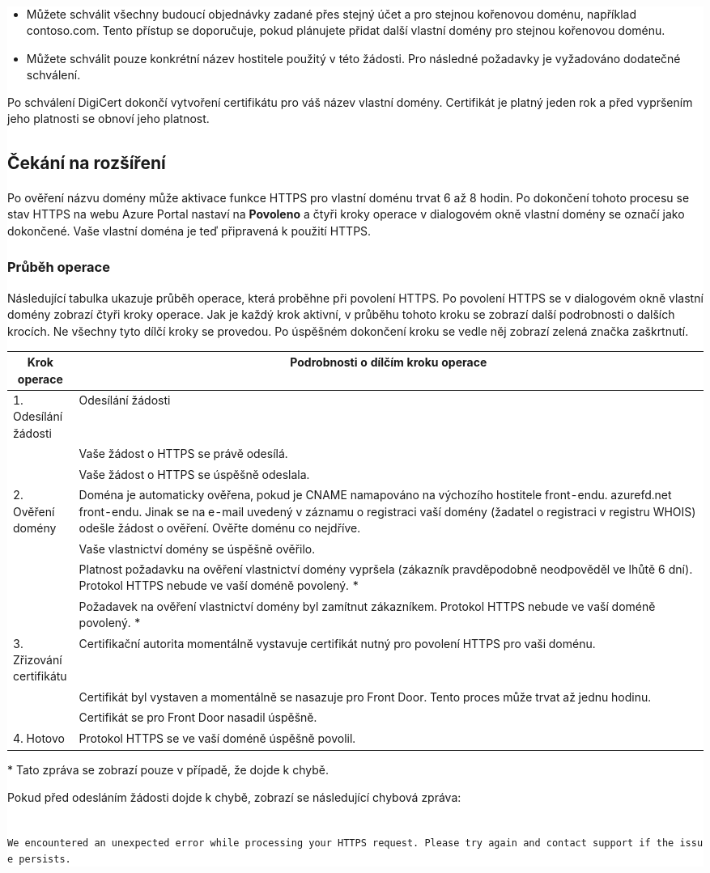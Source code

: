 - Můžete schválit všechny budoucí objednávky zadané přes stejný účet a pro stejnou kořenovou doménu, například contoso.com. Tento přístup se doporučuje, pokud plánujete přidat další vlastní domény pro stejnou kořenovou doménu.

- Můžete schválit pouze konkrétní název hostitele použitý v této žádosti. Pro následné požadavky je vyžadováno dodatečné schválení.

Po schválení DigiCert dokončí vytvoření certifikátu pro váš název vlastní domény. Certifikát je platný jeden rok a před vypršením jeho platnosti se obnoví jeho platnost.

## <a name="wait-for-propagation"></a>Čekání na rozšíření

Po ověření názvu domény může aktivace funkce HTTPS pro vlastní doménu trvat 6 až 8 hodin. Po dokončení tohoto procesu se stav HTTPS na webu Azure Portal nastaví na **Povoleno** a čtyři kroky operace v dialogovém okně vlastní domény se označí jako dokončené. Vaše vlastní doména je teď připravená k použití HTTPS.

### <a name="operation-progress"></a>Průběh operace

Následující tabulka ukazuje průběh operace, která proběhne při povolení HTTPS. Po povolení HTTPS se v dialogovém okně vlastní domény zobrazí čtyři kroky operace. Jak je každý krok aktivní, v průběhu tohoto kroku se zobrazí další podrobnosti o dalších krocích. Ne všechny tyto dílčí kroky se provedou. Po úspěšném dokončení kroku se vedle něj zobrazí zelená značka zaškrtnutí. 

| Krok operace | Podrobnosti o dílčím kroku operace | 
| --- | --- |
| 1. Odesílání žádosti | Odesílání žádosti |
| | Vaše žádost o HTTPS se právě odesílá. |
| | Vaše žádost o HTTPS se úspěšně odeslala. |
| 2. Ověření domény | Doména je automaticky ověřena, pokud je CNAME namapováno na výchozího hostitele front-endu. azurefd.net front-endu. Jinak se na e-mail uvedený v záznamu o registraci vaší domény (žadatel o registraci v registru WHOIS) odešle žádost o ověření. Ověřte doménu co nejdříve. |
| | Vaše vlastnictví domény se úspěšně ověřilo. |
| | Platnost požadavku na ověření vlastnictví domény vypršela (zákazník pravděpodobně neodpověděl ve lhůtě 6 dní). Protokol HTTPS nebude ve vaší doméně povolený. * |
| | Požadavek na ověření vlastnictví domény byl zamítnut zákazníkem. Protokol HTTPS nebude ve vaší doméně povolený. * |
| 3. Zřizování certifikátu | Certifikační autorita momentálně vystavuje certifikát nutný pro povolení HTTPS pro vaši doménu. |
| | Certifikát byl vystaven a momentálně se nasazuje pro Front Door. Tento proces může trvat až jednu hodinu. |
| | Certifikát se pro Front Door nasadil úspěšně. |
| 4. Hotovo | Protokol HTTPS se ve vaší doméně úspěšně povolil. |

\* Tato zpráva se zobrazí pouze v případě, že dojde k chybě. 

Pokud před odesláním žádosti dojde k chybě, zobrazí se následující chybová zpráva:

<code>
We encountered an unexpected error while processing your HTTPS request. Please try again and contact support if the issue persists.
</code>
